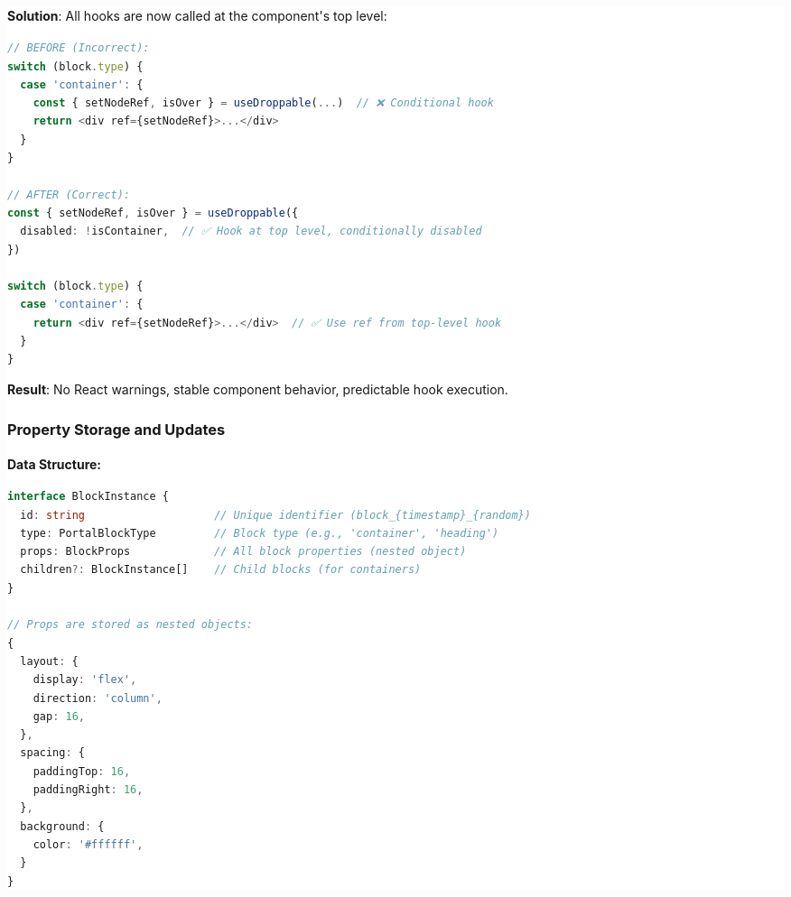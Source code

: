 **Solution**: All hooks are now called at the component's top level:

```typescript
// BEFORE (Incorrect):
switch (block.type) {
  case 'container': {
    const { setNodeRef, isOver } = useDroppable(...)  // ❌ Conditional hook
    return <div ref={setNodeRef}>...</div>
  }
}

// AFTER (Correct):
const { setNodeRef, isOver } = useDroppable({
  disabled: !isContainer,  // ✅ Hook at top level, conditionally disabled
})

switch (block.type) {
  case 'container': {
    return <div ref={setNodeRef}>...</div>  // ✅ Use ref from top-level hook
  }
}
```

**Result**: No React warnings, stable component behavior, predictable hook execution.

### Property Storage and Updates

**Data Structure:**

```typescript
interface BlockInstance {
  id: string                    // Unique identifier (block_{timestamp}_{random})
  type: PortalBlockType         // Block type (e.g., 'container', 'heading')
  props: BlockProps             // All block properties (nested object)
  children?: BlockInstance[]    // Child blocks (for containers)
}

// Props are stored as nested objects:
{
  layout: {
    display: 'flex',
    direction: 'column',
    gap: 16,
  },
  spacing: {
    paddingTop: 16,
    paddingRight: 16,
  },
  background: {
    color: '#ffffff',
  }
}
```
